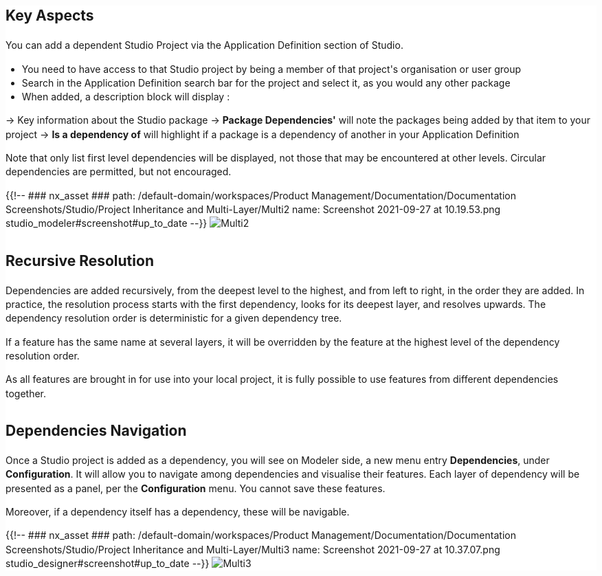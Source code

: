 ## Key Aspects

You can add a dependent Studio Project via the Application Definition section of Studio.

- You need to have access to that Studio project by being a member of that project's organisation or user group
- Search in the Application Definition search bar for the project and select it, as you would any other package
- When added, a description block will display :

→ Key information about the Studio package
→ **Package Dependencies'** will note the packages being added by that item to your project
→ **Is a dependency of** will highlight if a package is a dependency of another in your Application Definition

Note that only list first level dependencies will be displayed, not those that may be encountered at other levels. Circular dependencies are permitted, but not encouraged.

{{!--     ### nx_asset ###
    path: /default-domain/workspaces/Product Management/Documentation/Documentation Screenshots/Studio/Project Inheritance and Multi-Layer/Multi2
    name: Screenshot 2021-09-27 at 10.19.53.png
    studio_modeler#screenshot#up_to_date
--}}
![Multi2](nx_asset://f6f47c2e-33a7-43de-b983-ae8ad901e9fe)


## Recursive Resolution

Dependencies are added recursively, from the deepest level to the highest, and from left to right, in the order they are added. In practice, the resolution process starts with the first dependency, looks for its deepest layer, and resolves upwards. The dependency resolution order is deterministic for a given dependency tree.

If a feature has the same name at several layers, it will be overridden by the feature at the highest level of the dependency resolution order.

As all features are brought in for use into your local project, it is fully possible to use features from different dependencies together.

## Dependencies Navigation

Once a Studio project is added as a dependency, you will see on Modeler side, a new menu entry **Dependencies**, under **Configuration**. It will allow you to navigate among dependencies and visualise their features. Each layer of dependency will be presented as a panel, per the **Configuration** menu. You cannot save these features.

Moreover, if a dependency itself has a dependency, these will be navigable.

{{!--     ### nx_asset ###
    path: /default-domain/workspaces/Product Management/Documentation/Documentation Screenshots/Studio/Project Inheritance and Multi-Layer/Multi3
    name: Screenshot 2021-09-27 at 10.37.07.png
    studio_designer#screenshot#up_to_date
--}}
![Multi3](nx_asset://76b33dfd-7add-4071-a245-638f41c24aac)
